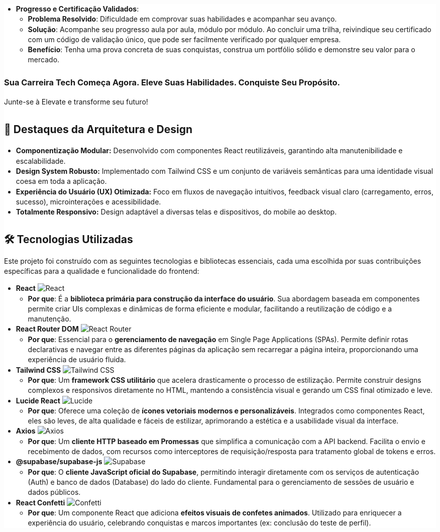 * **Progresso e Certificação Validados**:
    * **Problema Resolvido**: Dificuldade em comprovar suas habilidades e acompanhar seu avanço.
    * **Solução**: Acompanhe seu progresso aula por aula, módulo por módulo. Ao concluir uma trilha, reivindique seu certificado com um código de validação único, que pode ser facilmente verificado por qualquer empresa.
    * **Benefício**: Tenha uma prova concreta de suas conquistas, construa um portfólio sólido e demonstre seu valor para o mercado.

### **Sua Carreira Tech Começa Agora. Eleve Suas Habilidades. Conquiste Seu Propósito.**

Junte-se à Elevate e transforme seu futuro!

## 🌟 Destaques da Arquitetura e Design

* **Componentização Modular:** Desenvolvido com componentes React reutilizáveis, garantindo alta manutenibilidade e escalabilidade.
* **Design System Robusto:** Implementado com Tailwind CSS e um conjunto de variáveis semânticas para uma identidade visual coesa em toda a aplicação.
* **Experiência do Usuário (UX) Otimizada:** Foco em fluxos de navegação intuitivos, feedback visual claro (carregamento, erros, sucesso), microinterações e acessibilidade.
* **Totalmente Responsivo:** Design adaptável a diversas telas e dispositivos, do mobile ao desktop.

## 🛠️ Tecnologias Utilizadas

Este projeto foi construído com as seguintes tecnologias e bibliotecas essenciais, cada uma escolhida por suas contribuições específicas para a qualidade e funcionalidade do frontend:

* **React** ![React](https://img.shields.io/badge/React-61DAFB?style=flat-square&logo=react&logoColor=white)
    * **Por que**: É a **biblioteca primária para construção da interface do usuário**. Sua abordagem baseada em componentes permite criar UIs complexas e dinâmicas de forma eficiente e modular, facilitando a reutilização de código e a manutenção.
* **React Router DOM** ![React Router](https://img.shields.io/badge/React_Router-CA4245?style=flat-square&logo=react-router&logoColor=white)
    * **Por que**: Essencial para o **gerenciamento de navegação** em Single Page Applications (SPAs). Permite definir rotas declarativas e navegar entre as diferentes páginas da aplicação sem recarregar a página inteira, proporcionando uma experiência de usuário fluida.
* **Tailwind CSS** ![Tailwind CSS](https://img.io/badge/Tailwind_CSS-06B6D4?style=flat-square&logo=tailwindcss&logoColor=white)
    * **Por que**: Um **framework CSS utilitário** que acelera drasticamente o processo de estilização. Permite construir designs complexos e responsivos diretamente no HTML, mantendo a consistência visual e gerando um CSS final otimizado e leve.
* **Lucide React** ![Lucide](https://img.shields.io/badge/Lucide-2E89FF?style=flat-square&logo=lucide&logoColor=white)
    * **Por que**: Oferece uma coleção de **ícones vetoriais modernos e personalizáveis**. Integrados como componentes React, eles são leves, de alta qualidade e fáceis de estilizar, aprimorando a estética e a usabilidade visual da interface.
* **Axios** ![Axios](https://img.shields.io/badge/Axios-5A29E4?style=flat-square&logo=axios&logoColor=white)
    * **Por que**: Um **cliente HTTP baseado em Promessas** que simplifica a comunicação com a API backend. Facilita o envio e recebimento de dados, com recursos como interceptores de requisição/resposta para tratamento global de tokens e erros.
* **@supabase/supabase-js** ![Supabase](https://img.io/badge/Supabase-3ECF8E?style=flat-square&logo=supabase&logoColor=white)
    * **Por que**: O **cliente JavaScript oficial do Supabase**, permitindo interagir diretamente com os serviços de autenticação (Auth) e banco de dados (Database) do lado do cliente. Fundamental para o gerenciamento de sessões de usuário e dados públicos.
* **React Confetti** ![Confetti](https://img.io/badge/Confetti-FEEA16?style=flat-square&logoColor=black)
    * **Por que**: Um componente React que adiciona **efeitos visuais de confetes animados**. Utilizado para enriquecer a experiência do usuário, celebrando conquistas e marcos importantes (ex: conclusão do teste de perfil).